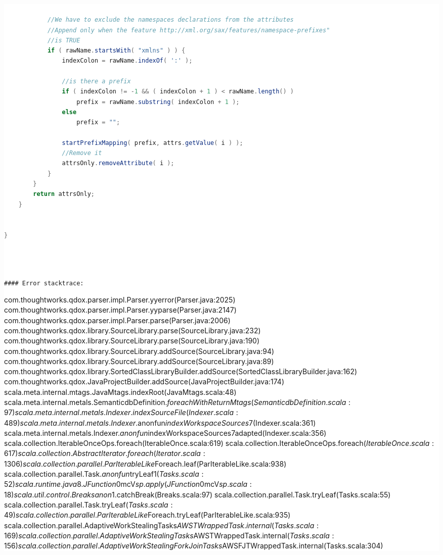 ```java

            //We have to exclude the namespaces declarations from the attributes
            //Append only when the feature http://xml.org/sax/features/namespace-prefixes"
            //is TRUE
            if ( rawName.startsWith( "xmlns" ) ) {
                indexColon = rawName.indexOf( ':' );

                //is there a prefix
                if ( indexColon != -1 && ( indexColon + 1 ) < rawName.length() )
                    prefix = rawName.substring( indexColon + 1 );
                else
                    prefix = "";

                startPrefixMapping( prefix, attrs.getValue( i ) );
                //Remove it
                attrsOnly.removeAttribute( i );
            }
        }
        return attrsOnly;
    }


}


```

```



#### Error stacktrace:

```
com.thoughtworks.qdox.parser.impl.Parser.yyerror(Parser.java:2025)
	com.thoughtworks.qdox.parser.impl.Parser.yyparse(Parser.java:2147)
	com.thoughtworks.qdox.parser.impl.Parser.parse(Parser.java:2006)
	com.thoughtworks.qdox.library.SourceLibrary.parse(SourceLibrary.java:232)
	com.thoughtworks.qdox.library.SourceLibrary.parse(SourceLibrary.java:190)
	com.thoughtworks.qdox.library.SourceLibrary.addSource(SourceLibrary.java:94)
	com.thoughtworks.qdox.library.SourceLibrary.addSource(SourceLibrary.java:89)
	com.thoughtworks.qdox.library.SortedClassLibraryBuilder.addSource(SortedClassLibraryBuilder.java:162)
	com.thoughtworks.qdox.JavaProjectBuilder.addSource(JavaProjectBuilder.java:174)
	scala.meta.internal.mtags.JavaMtags.indexRoot(JavaMtags.scala:48)
	scala.meta.internal.metals.SemanticdbDefinition$.foreachWithReturnMtags(SemanticdbDefinition.scala:97)
	scala.meta.internal.metals.Indexer.indexSourceFile(Indexer.scala:489)
	scala.meta.internal.metals.Indexer.$anonfun$indexWorkspaceSources$7(Indexer.scala:361)
	scala.meta.internal.metals.Indexer.$anonfun$indexWorkspaceSources$7$adapted(Indexer.scala:356)
	scala.collection.IterableOnceOps.foreach(IterableOnce.scala:619)
	scala.collection.IterableOnceOps.foreach$(IterableOnce.scala:617)
	scala.collection.AbstractIterator.foreach(Iterator.scala:1306)
	scala.collection.parallel.ParIterableLike$Foreach.leaf(ParIterableLike.scala:938)
	scala.collection.parallel.Task.$anonfun$tryLeaf$1(Tasks.scala:52)
	scala.runtime.java8.JFunction0$mcV$sp.apply(JFunction0$mcV$sp.scala:18)
	scala.util.control.Breaks$$anon$1.catchBreak(Breaks.scala:97)
	scala.collection.parallel.Task.tryLeaf(Tasks.scala:55)
	scala.collection.parallel.Task.tryLeaf$(Tasks.scala:49)
	scala.collection.parallel.ParIterableLike$Foreach.tryLeaf(ParIterableLike.scala:935)
	scala.collection.parallel.AdaptiveWorkStealingTasks$AWSTWrappedTask.internal(Tasks.scala:169)
	scala.collection.parallel.AdaptiveWorkStealingTasks$AWSTWrappedTask.internal$(Tasks.scala:156)
	scala.collection.parallel.AdaptiveWorkStealingForkJoinTasks$AWSFJTWrappedTask.internal(Tasks.scala:304)